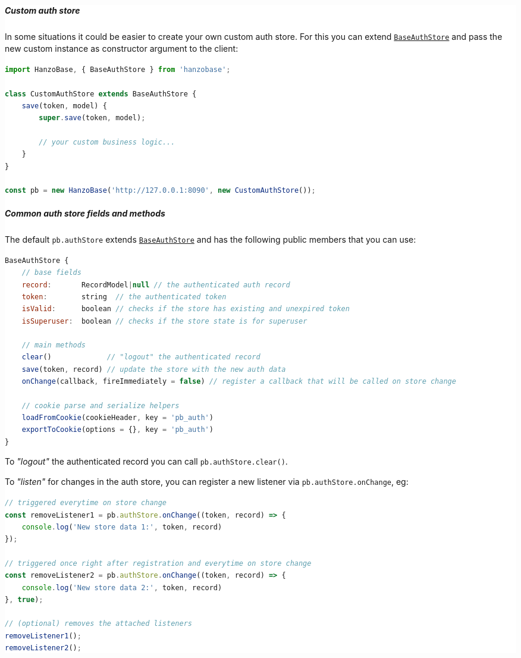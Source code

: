 ##### Custom auth store

In some situations it could be easier to create your own custom auth store. For this you can extend [`BaseAuthStore`](https://github.com/hanzoai/js-sdkPB/blob/master/src/stores/BaseAuthStore.ts) and pass the new custom instance as constructor argument to the client:

```js
import HanzoBase, { BaseAuthStore } from 'hanzobase';

class CustomAuthStore extends BaseAuthStore {
    save(token, model) {
        super.save(token, model);

        // your custom business logic...
    }
}

const pb = new HanzoBase('http://127.0.0.1:8090', new CustomAuthStore());
```

##### Common auth store fields and methods

The default `pb.authStore` extends [`BaseAuthStore`](https://github.com/hanzoai/js-sdkPB/blob/master/src/stores/BaseAuthStore.ts) and has the following public members that you can use:

```js
BaseAuthStore {
    // base fields
    record:       RecordModel|null // the authenticated auth record
    token:        string  // the authenticated token
    isValid:      boolean // checks if the store has existing and unexpired token
    isSuperuser:  boolean // checks if the store state is for superuser

    // main methods
    clear()             // "logout" the authenticated record
    save(token, record) // update the store with the new auth data
    onChange(callback, fireImmediately = false) // register a callback that will be called on store change

    // cookie parse and serialize helpers
    loadFromCookie(cookieHeader, key = 'pb_auth')
    exportToCookie(options = {}, key = 'pb_auth')
}
```

To _"logout"_ the authenticated record you can call `pb.authStore.clear()`.

To _"listen"_ for changes in the auth store, you can register a new listener via `pb.authStore.onChange`, eg:
```js
// triggered everytime on store change
const removeListener1 = pb.authStore.onChange((token, record) => {
    console.log('New store data 1:', token, record)
});

// triggered once right after registration and everytime on store change
const removeListener2 = pb.authStore.onChange((token, record) => {
    console.log('New store data 2:', token, record)
}, true);

// (optional) removes the attached listeners
removeListener1();
removeListener2();
```
